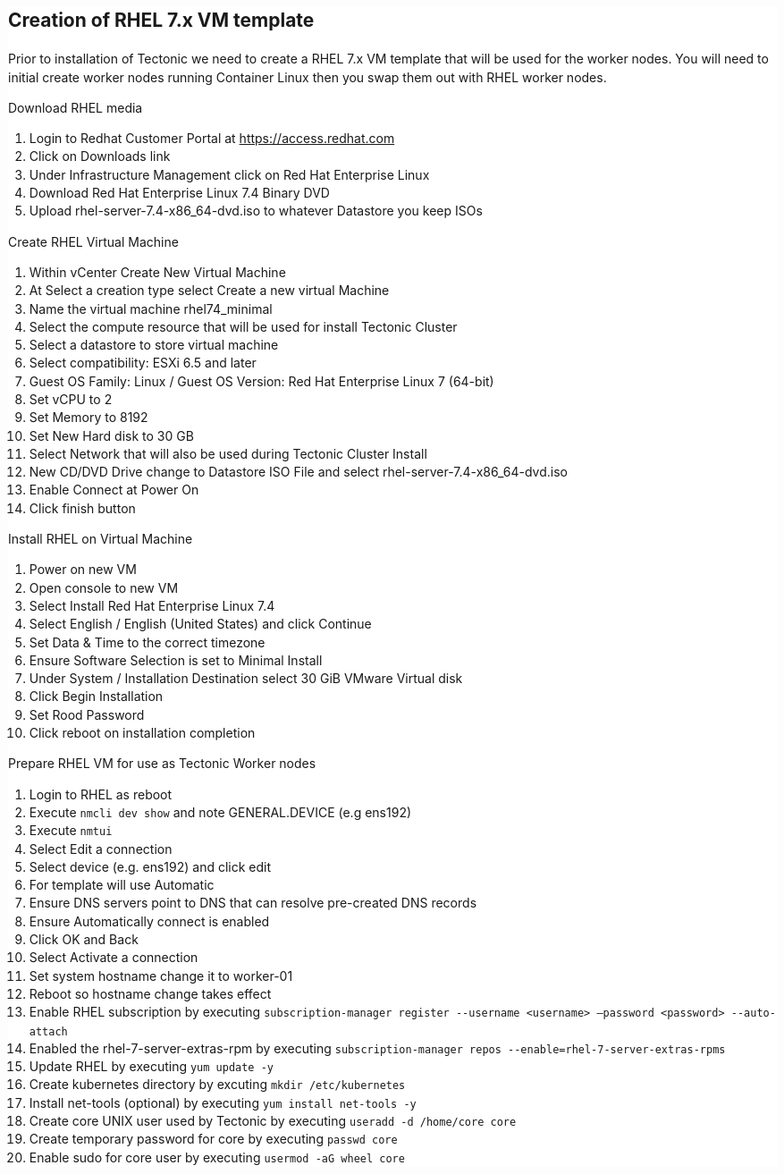 ## Creation of RHEL 7.x VM template

Prior to installation of Tectonic we need to create a RHEL 7.x VM template that will be used for the worker nodes. You will need to initial create worker nodes running Container Linux then you swap them out with RHEL worker nodes.

Download RHEL media
1. Login to Redhat Customer Portal at https://access.redhat.com
1. Click on Downloads link
1. Under Infrastructure Management click on Red Hat Enterprise Linux
1. Download Red Hat Enterprise Linux 7.4 Binary DVD
1. Upload rhel-server-7.4-x86_64-dvd.iso to whatever Datastore you keep ISOs

Create RHEL Virtual Machine
1. Within vCenter Create New Virtual Machine
1. At Select a creation type select Create a new virtual Machine
1. Name the virtual machine rhel74_minimal
1. Select the compute resource that will be used for install Tectonic Cluster
1. Select a datastore to store virtual machine
1. Select compatibility: ESXi 6.5 and later
1. Guest OS Family: Linux / Guest OS Version: Red Hat Enterprise Linux 7 (64-bit)
1. Set vCPU to 2
1. Set Memory to 8192
1. Set New Hard disk to 30 GB
1. Select Network that will also be used during Tectonic Cluster Install
1. New CD/DVD Drive change to Datastore ISO File and select rhel-server-7.4-x86_64-dvd.iso
1. Enable Connect at Power On
1. Click finish button

Install RHEL on Virtual Machine
1. Power on new VM
1. Open console to new VM
1. Select Install Red Hat Enterprise Linux 7.4
1. Select English / English (United States) and click Continue
1. Set Data & Time to the correct timezone
1. Ensure Software Selection is set to Minimal Install
1. Under System / Installation Destination select 30 GiB VMware Virtual disk
1. Click Begin Installation
1. Set Rood Password
1. Click reboot on installation completion

Prepare RHEL VM for use as Tectonic Worker nodes
1. Login to RHEL as reboot
1. Execute `nmcli dev show` and note GENERAL.DEVICE (e.g ens192)
1. Execute `nmtui`
1. Select Edit a connection
1. Select device (e.g. ens192) and click edit
1. For template will use Automatic
1. Ensure DNS servers point to DNS that can resolve pre-created DNS records
1. Ensure Automatically connect is enabled
1. Click OK and Back
1. Select Activate a connection
1. Set system hostname change it to worker-01
1. Reboot so hostname change takes effect
1. Enable RHEL subscription by executing `subscription-manager register --username <username> —password <password> --auto-attach`
1. Enabled the rhel-7-server-extras-rpm by executing `subscription-manager repos --enable=rhel-7-server-extras-rpms`
1. Update RHEL by executing `yum update -y`
1. Create kubernetes directory by excuting `mkdir /etc/kubernetes`
1. Install net-tools (optional) by executing `yum install net-tools -y`
1. Create core UNIX user used by Tectonic by executing `useradd -d /home/core core`
1. Create temporary password for core by executing `passwd core`
1. Enable sudo for core user by executing `usermod -aG wheel core`